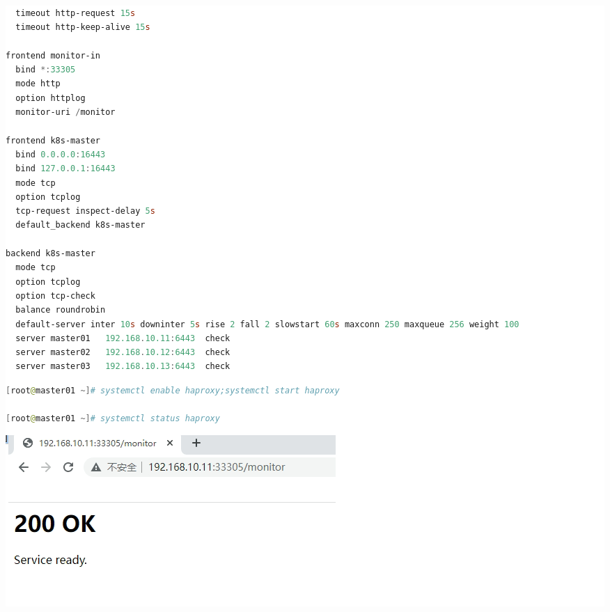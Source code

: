 ~~~powershell
  timeout http-request 15s
  timeout http-keep-alive 15s

frontend monitor-in
  bind *:33305
  mode http
  option httplog
  monitor-uri /monitor

frontend k8s-master
  bind 0.0.0.0:16443
  bind 127.0.0.1:16443
  mode tcp
  option tcplog
  tcp-request inspect-delay 5s
  default_backend k8s-master

backend k8s-master
  mode tcp
  option tcplog
  option tcp-check
  balance roundrobin
  default-server inter 10s downinter 5s rise 2 fall 2 slowstart 60s maxconn 250 maxqueue 256 weight 100
  server master01   192.168.10.11:6443  check
  server master02   192.168.10.12:6443  check
  server master03   192.168.10.13:6443  check
~~~



~~~powershell
[root@master01 ~]# systemctl enable haproxy;systemctl start haproxy

[root@master01 ~]# systemctl status haproxy
~~~



![image-20220119174750138](../../img/kubernetes/kubernetes_hight/image-20220119174750138.png)
